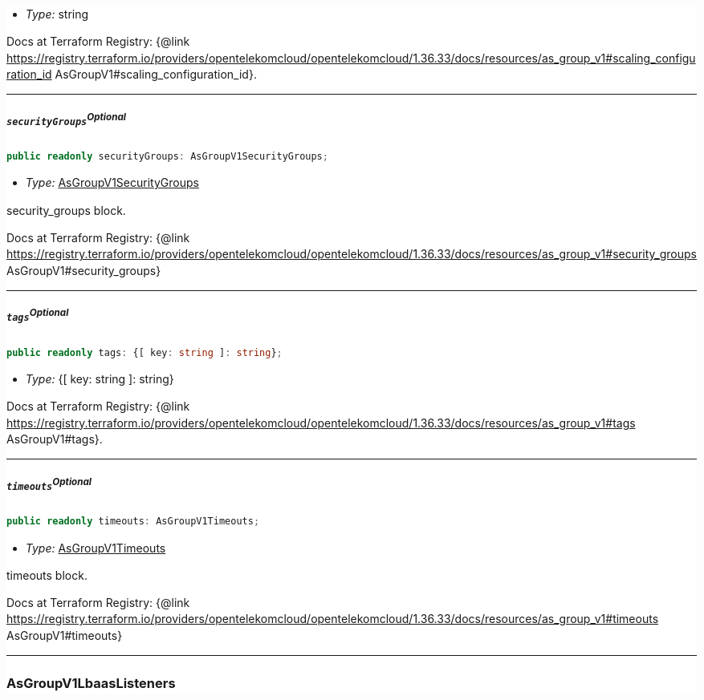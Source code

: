 - *Type:* string

Docs at Terraform Registry: {@link https://registry.terraform.io/providers/opentelekomcloud/opentelekomcloud/1.36.33/docs/resources/as_group_v1#scaling_configuration_id AsGroupV1#scaling_configuration_id}.

---

##### `securityGroups`<sup>Optional</sup> <a name="securityGroups" id="@cdktf/provider-opentelekomcloud.asGroupV1.AsGroupV1Config.property.securityGroups"></a>

```typescript
public readonly securityGroups: AsGroupV1SecurityGroups;
```

- *Type:* <a href="#@cdktf/provider-opentelekomcloud.asGroupV1.AsGroupV1SecurityGroups">AsGroupV1SecurityGroups</a>

security_groups block.

Docs at Terraform Registry: {@link https://registry.terraform.io/providers/opentelekomcloud/opentelekomcloud/1.36.33/docs/resources/as_group_v1#security_groups AsGroupV1#security_groups}

---

##### `tags`<sup>Optional</sup> <a name="tags" id="@cdktf/provider-opentelekomcloud.asGroupV1.AsGroupV1Config.property.tags"></a>

```typescript
public readonly tags: {[ key: string ]: string};
```

- *Type:* {[ key: string ]: string}

Docs at Terraform Registry: {@link https://registry.terraform.io/providers/opentelekomcloud/opentelekomcloud/1.36.33/docs/resources/as_group_v1#tags AsGroupV1#tags}.

---

##### `timeouts`<sup>Optional</sup> <a name="timeouts" id="@cdktf/provider-opentelekomcloud.asGroupV1.AsGroupV1Config.property.timeouts"></a>

```typescript
public readonly timeouts: AsGroupV1Timeouts;
```

- *Type:* <a href="#@cdktf/provider-opentelekomcloud.asGroupV1.AsGroupV1Timeouts">AsGroupV1Timeouts</a>

timeouts block.

Docs at Terraform Registry: {@link https://registry.terraform.io/providers/opentelekomcloud/opentelekomcloud/1.36.33/docs/resources/as_group_v1#timeouts AsGroupV1#timeouts}

---

### AsGroupV1LbaasListeners <a name="AsGroupV1LbaasListeners" id="@cdktf/provider-opentelekomcloud.asGroupV1.AsGroupV1LbaasListeners"></a>
